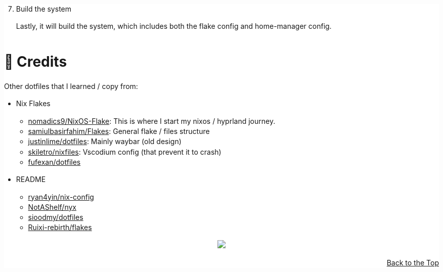 7. Build the system

   Lastly, it will build the system, which includes both the flake config and home-manager config.

# 👥 Credits

Other dotfiles that I learned / copy from:

- Nix Flakes
  - [nomadics9/NixOS-Flake](https://github.com/nomadics9/NixOS-Flake): This is where I start my nixos / hyprland journey.
  - [samiulbasirfahim/Flakes](https://github.com/samiulbasirfahim/Flakes): General flake / files structure
  - [justinlime/dotfiles](https://github.com/justinlime/dotfiles): Mainly waybar (old design)
  - [skiletro/nixfiles](https://github.com/skiletro/nixfiles): Vscodium config (that prevent it to crash)
  - [fufexan/dotfiles](https://github.com/fufexan/dotfiles)

- README
  - [ryan4yin/nix-config](https://github.com/ryan4yin/nix-config)
  - [NotAShelf/nyx](https://github.com/NotAShelf/nyx)
  - [sioodmy/dotfiles](https://github.com/sioodmy/dotfiles)
  - [Ruixi-rebirth/flakes](https://github.com/Ruixi-rebirth/flakes)






<p align="center"><img src="https://raw.githubusercontent.com/catppuccin/catppuccin/main/assets/footers/gray0_ctp_on_line.svg?sanitize=true" /></p>



<div align="right">
  <a href="#readme">Back to the Top</a>
</div>


[Hyprland]: https://github.com/hyprwm/Hyprland
[Kitty]: https://github.com/kovidgoyal/kitty
[Starship]: https://github.com/starship/starship
[Waybar]: https://github.com/Alexays/Waybar
[fuzzel]: https://codeberg.org/dnkl/fuzzel>
[Btop]: https://github.com/aristocratos/btop
[nemo]: https://github.com/linuxmint/nemo
[yazi]: https://github.com/sxyazi/yazi
[zsh]: https://ohmyz.sh/
[oh-my-zsh]: https://ohmyz.sh/
[Swaylock-effects]: https://github.com/mortie/swaylock-effects
[audacious]: https://audacious-media-player.org/
[mpv]: https://github.com/mpv-player/mpv
[VSCodium]:https://vscodium.com/
[Neovim]: https://github.com/neovim/neovim
[grimblast]: https://github.com/hyprwm/contrib
[imv]: https://sr.ht/~exec64/imv/
[swaync]: https://github.com/ErikReider/SwayNotificationCenter
[Nerd fonts]: https://github.com/ryanoasis/nerd-fonts
[NetworkManager]: https://wiki.gnome.org/Projects/NetworkManager
[network-manager-applet]: https://gitlab.gnome.org/GNOME/network-manager-applet/
[wl-clip-persist]: https://github.com/Linus789/wl-clip-persist
[wf-recorder]: https://github.com/ammen99/wf-recorder
[hyprpicker]: https://github.com/hyprwm/hyprpicker
[Catppuccin]: https://github.com/catppuccin/catppuccin
[catppuccin-papirus-folders]: https://github.com/catppuccin/papirus-folders
[Nordzy-cursors]: https://github.com/alvatip/Nordzy-cursors
[maxfetch]: https://github.com/jobcmax/maxfetch
